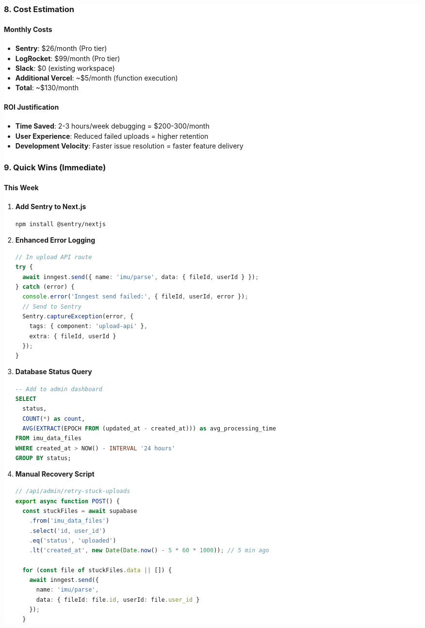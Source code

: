 ### 8. **Cost Estimation**

#### **Monthly Costs**
- **Sentry**: $26/month (Pro tier)
- **LogRocket**: $99/month (Pro tier) 
- **Slack**: $0 (existing workspace)
- **Additional Vercel**: ~$5/month (function execution)
- **Total**: ~$130/month

#### **ROI Justification**
- **Time Saved**: 2-3 hours/week debugging = $200-300/month
- **User Experience**: Reduced failed uploads = higher retention
- **Development Velocity**: Faster issue resolution = faster feature delivery

### 9. **Quick Wins (Immediate)**

#### **This Week**
1. **Add Sentry to Next.js**
   ```bash
   npm install @sentry/nextjs
   ```

2. **Enhanced Error Logging**
   ```typescript
   // In upload API route
   try {
     await inngest.send({ name: 'imu/parse', data: { fileId, userId } });
   } catch (error) {
     console.error('Inngest send failed:', { fileId, userId, error });
     // Send to Sentry
     Sentry.captureException(error, { 
       tags: { component: 'upload-api' },
       extra: { fileId, userId }
     });
   }
   ```

3. **Database Status Query**
   ```sql
   -- Add to admin dashboard
   SELECT 
     status,
     COUNT(*) as count,
     AVG(EXTRACT(EPOCH FROM (updated_at - created_at))) as avg_processing_time
   FROM imu_data_files 
   WHERE created_at > NOW() - INTERVAL '24 hours'
   GROUP BY status;
   ```

4. **Manual Recovery Script**
   ```typescript
   // /api/admin/retry-stuck-uploads
   export async function POST() {
     const stuckFiles = await supabase
       .from('imu_data_files')
       .select('id, user_id')
       .eq('status', 'uploaded')
       .lt('created_at', new Date(Date.now() - 5 * 60 * 1000)); // 5 min ago
     
     for (const file of stuckFiles.data || []) {
       await inngest.send({
         name: 'imu/parse',
         data: { fileId: file.id, userId: file.user_id }
       });
     }
   ```